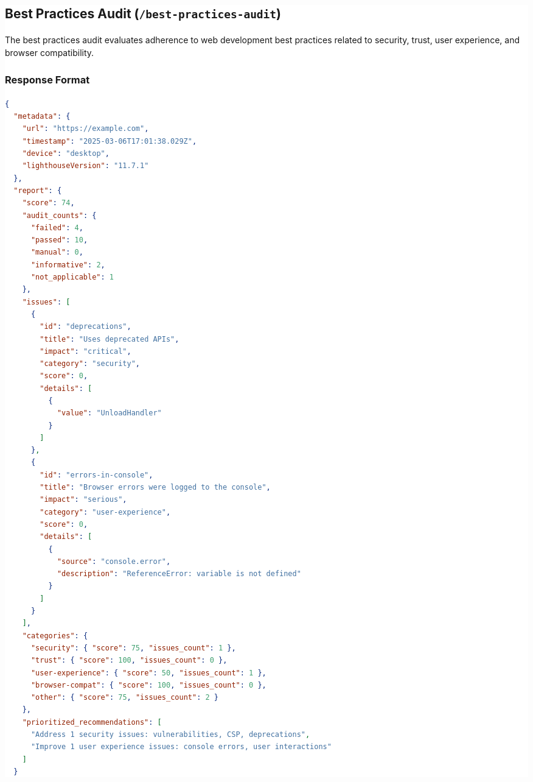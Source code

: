 ## Best Practices Audit (`/best-practices-audit`)

The best practices audit evaluates adherence to web development best practices related to security, trust, user experience, and browser compatibility.

### Response Format

```json
{
  "metadata": {
    "url": "https://example.com",
    "timestamp": "2025-03-06T17:01:38.029Z",
    "device": "desktop",
    "lighthouseVersion": "11.7.1"
  },
  "report": {
    "score": 74,
    "audit_counts": {
      "failed": 4,
      "passed": 10,
      "manual": 0,
      "informative": 2,
      "not_applicable": 1
    },
    "issues": [
      {
        "id": "deprecations",
        "title": "Uses deprecated APIs",
        "impact": "critical",
        "category": "security",
        "score": 0,
        "details": [
          {
            "value": "UnloadHandler"
          }
        ]
      },
      {
        "id": "errors-in-console",
        "title": "Browser errors were logged to the console",
        "impact": "serious",
        "category": "user-experience",
        "score": 0,
        "details": [
          {
            "source": "console.error",
            "description": "ReferenceError: variable is not defined"
          }
        ]
      }
    ],
    "categories": {
      "security": { "score": 75, "issues_count": 1 },
      "trust": { "score": 100, "issues_count": 0 },
      "user-experience": { "score": 50, "issues_count": 1 },
      "browser-compat": { "score": 100, "issues_count": 0 },
      "other": { "score": 75, "issues_count": 2 }
    },
    "prioritized_recommendations": [
      "Address 1 security issues: vulnerabilities, CSP, deprecations",
      "Improve 1 user experience issues: console errors, user interactions"
    ]
  }
```